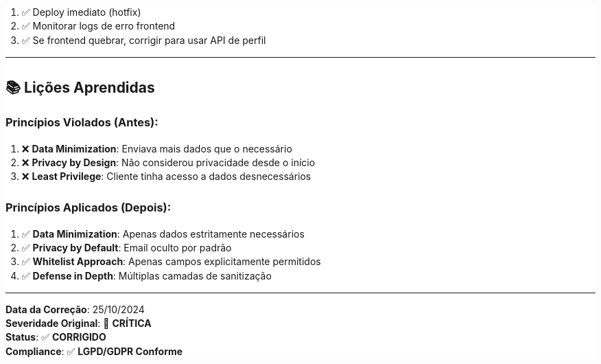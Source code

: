 1. ✅ Deploy imediato (hotfix)
2. ✅ Monitorar logs de erro frontend
3. ✅ Se frontend quebrar, corrigir para usar API de perfil

---

## 📚 Lições Aprendidas

### Princípios Violados (Antes):

1. ❌ **Data Minimization**: Enviava mais dados que o necessário
2. ❌ **Privacy by Design**: Não considerou privacidade desde o início
3. ❌ **Least Privilege**: Cliente tinha acesso a dados desnecessários

### Princípios Aplicados (Depois):

1. ✅ **Data Minimization**: Apenas dados estritamente necessários
2. ✅ **Privacy by Default**: Email oculto por padrão
3. ✅ **Whitelist Approach**: Apenas campos explicitamente permitidos
4. ✅ **Defense in Depth**: Múltiplas camadas de sanitização

---

**Data da Correção**: 25/10/2024  
**Severidade Original**: 🔴 **CRÍTICA**  
**Status**: ✅ **CORRIGIDO**  
**Compliance**: ✅ **LGPD/GDPR Conforme**
